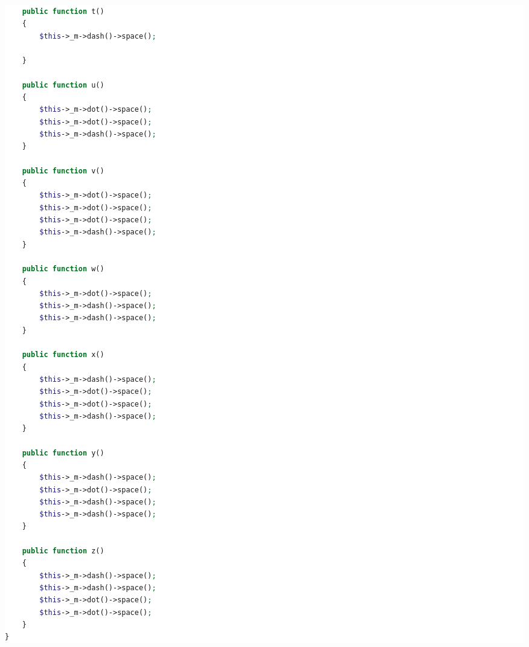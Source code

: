 ```php
    public function t()
    {
        $this->_m->dash()->space();

    }

    public function u()
    {
        $this->_m->dot()->space();
        $this->_m->dot()->space();
        $this->_m->dash()->space();
    }

    public function v()
    {
        $this->_m->dot()->space();
        $this->_m->dot()->space();
        $this->_m->dot()->space();
        $this->_m->dash()->space();
    }

    public function w()
    {
        $this->_m->dot()->space();
        $this->_m->dash()->space();
        $this->_m->dash()->space();
    }

    public function x()
    {
        $this->_m->dash()->space();
        $this->_m->dot()->space();
        $this->_m->dot()->space();
        $this->_m->dash()->space();
    }

    public function y()
    {
        $this->_m->dash()->space();
        $this->_m->dot()->space();
        $this->_m->dash()->space();
        $this->_m->dash()->space();
    }

    public function z()
    {
        $this->_m->dash()->space();
        $this->_m->dash()->space();
        $this->_m->dot()->space();
        $this->_m->dot()->space();
    }
}
```
